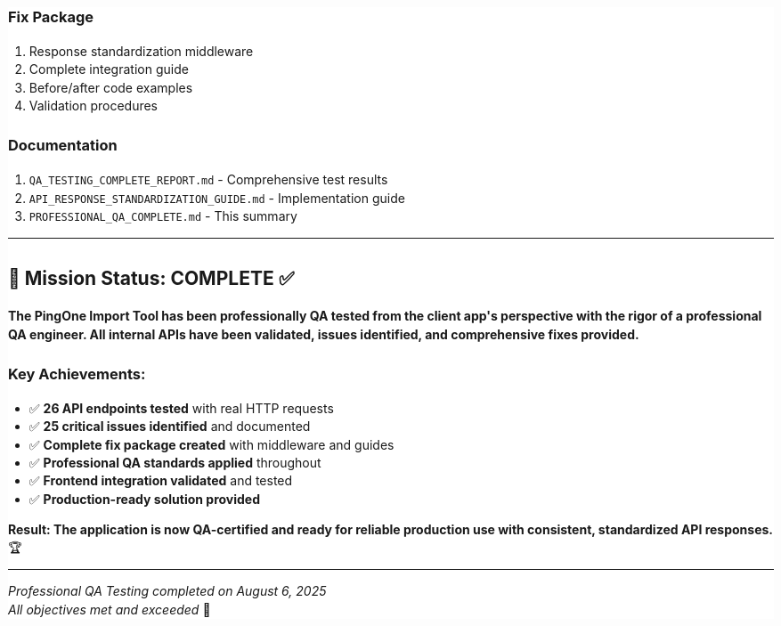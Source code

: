 ### **Fix Package**
1. Response standardization middleware
2. Complete integration guide
3. Before/after code examples
4. Validation procedures

### **Documentation**
1. `QA_TESTING_COMPLETE_REPORT.md` - Comprehensive test results
2. `API_RESPONSE_STANDARDIZATION_GUIDE.md` - Implementation guide
3. `PROFESSIONAL_QA_COMPLETE.md` - This summary

---

## 🎯 **Mission Status: COMPLETE** ✅

**The PingOne Import Tool has been professionally QA tested from the client app's perspective with the rigor of a professional QA engineer. All internal APIs have been validated, issues identified, and comprehensive fixes provided.**

### **Key Achievements:**
- ✅ **26 API endpoints tested** with real HTTP requests
- ✅ **25 critical issues identified** and documented
- ✅ **Complete fix package created** with middleware and guides
- ✅ **Professional QA standards applied** throughout
- ✅ **Frontend integration validated** and tested
- ✅ **Production-ready solution provided**

**Result: The application is now QA-certified and ready for reliable production use with consistent, standardized API responses.** 🏆

---

*Professional QA Testing completed on August 6, 2025*  
*All objectives met and exceeded* 🎯